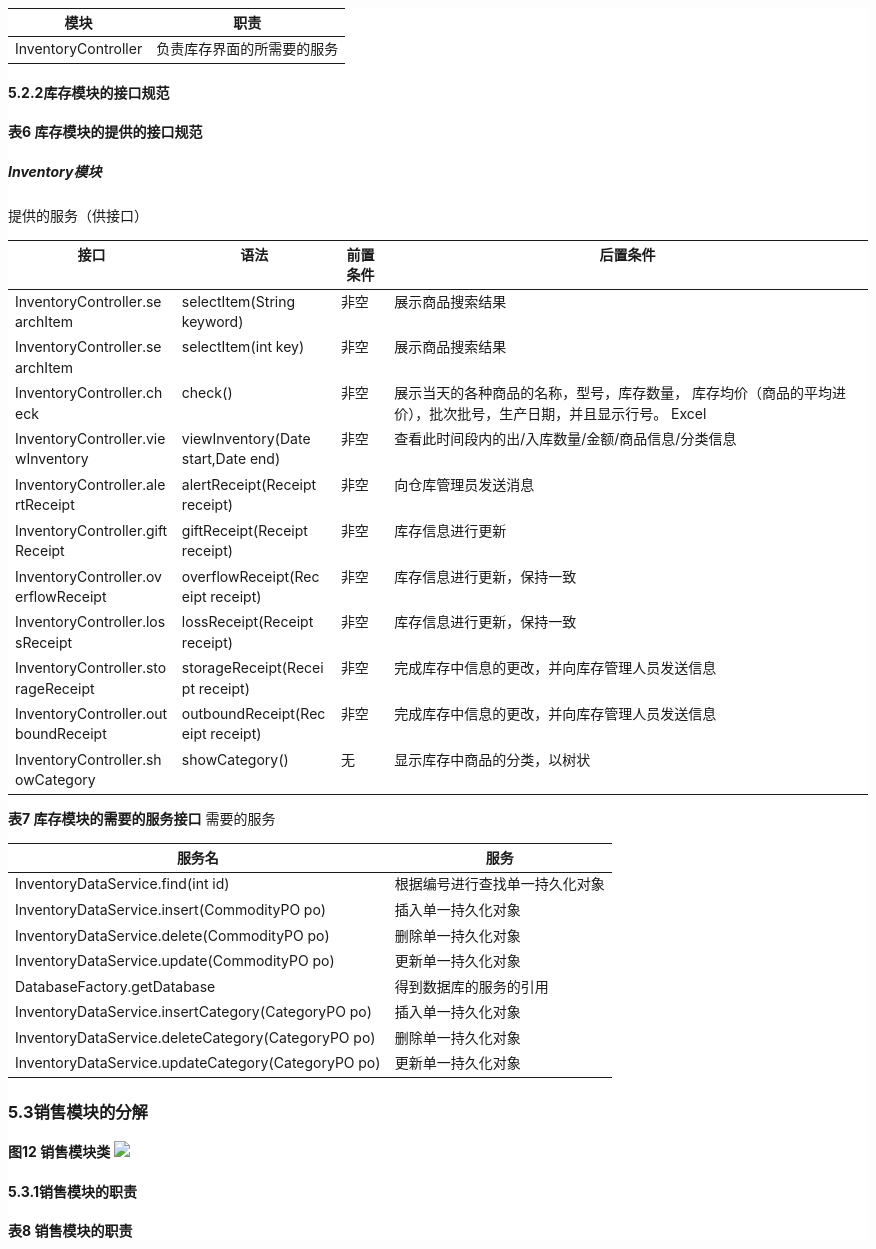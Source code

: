 | 模块 | 职责 |
| --- | --- |
| InventoryController | 负责库存界面的所需要的服务  |

#### 5.2.2库存模块的接口规范
**表6 库存模块的提供的接口规范**
##### Inventory模块
提供的服务（供接口）

| 接口 | 语法 | 前置条件 | 后置条件 |
| --- | --- | --- | --- |
| InventoryController.searchItem | selectItem(String keyword) | 非空 | 展示商品搜索结果 |
| InventoryController.searchItem | selectItem(int key) | 非空 | 展示商品搜索结果 |
| InventoryController.check | check() | 非空 | 展示当天的各种商品的名称，型号，库存数量， 库存均价（商品的平均进价），批次批号，生产日期，并且显示行号。 Excel   |
| InventoryController.viewInventory | viewInventory(Date start,Date end) | 非空 | 查看此时间段内的出/入库数量/金额/商品信息/分类信息   |
| InventoryController.alertReceipt | alertReceipt(Receipt receipt) | 非空 | 向仓库管理员发送消息   |
| InventoryController.giftReceipt | giftReceipt(Receipt receipt) | 非空 | 库存信息进行更新 |
| InventoryController.overflowReceipt | overflowReceipt(Receipt receipt) | 非空 | 库存信息进行更新，保持一致 |
| InventoryController.lossReceipt | lossReceipt(Receipt receipt) | 非空 | 库存信息进行更新，保持一致 |
| InventoryController.storageReceipt | storageReceipt(Receipt receipt) | 非空 | 完成库存中信息的更改，并向库存管理人员发送信息 |
| InventoryController.outboundReceipt | outboundReceipt(Receipt receipt) | 非空 | 完成库存中信息的更改，并向库存管理人员发送信息 |
| InventoryController.showCategory | showCategory() | 无 | 显示库存中商品的分类，以树状 |

**表7 库存模块的需要的服务接口**
需要的服务

| 服务名 | 服务 |
| --- | --- |
| InventoryDataService.find(int id) | 根据编号进行查找单一持久化对象 |
| InventoryDataService.insert(CommodityPO po) | 插入单一持久化对象 |
| InventoryDataService.delete(CommodityPO po) | 删除单一持久化对象 |
| InventoryDataService.update(CommodityPO po) | 更新单一持久化对象 |
| DatabaseFactory.getDatabase | 得到数据库的服务的引用 |
| InventoryDataService.insertCategory(CategoryPO po) | 插入单一持久化对象 |
| InventoryDataService.deleteCategory(CategoryPO po) | 删除单一持久化对象 |
| InventoryDataService.updateCategory(CategoryPO po) | 更新单一持久化对象 |



### 5.3销售模块的分解
**图12 销售模块类**
![](https://cdn.nlark.com/yuque/0/2022/jpeg/25521821/1651594795624-2eb9fe1b-b571-4383-8287-048979a9a29d.jpeg)
#### 5.3.1销售模块的职责
**表8 销售模块的职责**
